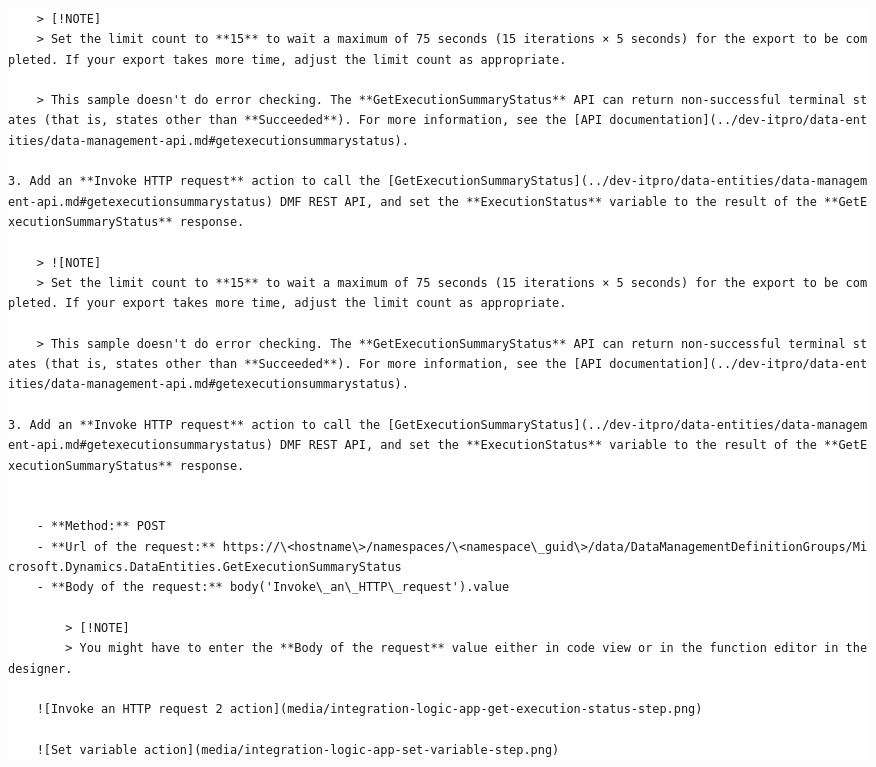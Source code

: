         > [!NOTE]
        > Set the limit count to **15** to wait a maximum of 75 seconds (15 iterations × 5 seconds) for the export to be completed. If your export takes more time, adjust the limit count as appropriate.

        > This sample doesn't do error checking. The **GetExecutionSummaryStatus** API can return non-successful terminal states (that is, states other than **Succeeded**). For more information, see the [API documentation](../dev-itpro/data-entities/data-management-api.md#getexecutionsummarystatus).

    3. Add an **Invoke HTTP request** action to call the [GetExecutionSummaryStatus](../dev-itpro/data-entities/data-management-api.md#getexecutionsummarystatus) DMF REST API, and set the **ExecutionStatus** variable to the result of the **GetExecutionSummaryStatus** response.

        > ![NOTE]
        > Set the limit count to **15** to wait a maximum of 75 seconds (15 iterations × 5 seconds) for the export to be completed. If your export takes more time, adjust the limit count as appropriate.

        > This sample doesn't do error checking. The **GetExecutionSummaryStatus** API can return non-successful terminal states (that is, states other than **Succeeded**). For more information, see the [API documentation](../dev-itpro/data-entities/data-management-api.md#getexecutionsummarystatus).

    3. Add an **Invoke HTTP request** action to call the [GetExecutionSummaryStatus](../dev-itpro/data-entities/data-management-api.md#getexecutionsummarystatus) DMF REST API, and set the **ExecutionStatus** variable to the result of the **GetExecutionSummaryStatus** response.


        - **Method:** POST
        - **Url of the request:** https://\<hostname\>/namespaces/\<namespace\_guid\>/data/DataManagementDefinitionGroups/Microsoft.Dynamics.DataEntities.GetExecutionSummaryStatus
        - **Body of the request:** body('Invoke\_an\_HTTP\_request').value

            > [!NOTE]
            > You might have to enter the **Body of the request** value either in code view or in the function editor in the designer.

        ![Invoke an HTTP request 2 action](media/integration-logic-app-get-execution-status-step.png)

        ![Set variable action](media/integration-logic-app-set-variable-step.png)
